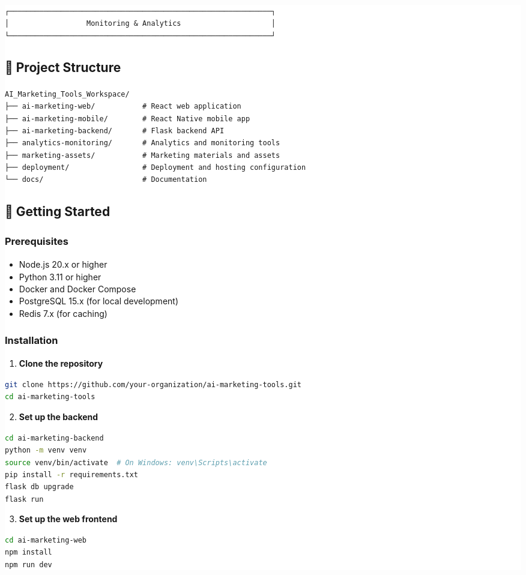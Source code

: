 ```
┌─────────────────────────────────────────────────────────────┐
│                  Monitoring & Analytics                     │
└─────────────────────────────────────────────────────────────┘
```

## 📂 Project Structure

```
AI_Marketing_Tools_Workspace/
├── ai-marketing-web/           # React web application
├── ai-marketing-mobile/        # React Native mobile app
├── ai-marketing-backend/       # Flask backend API
├── analytics-monitoring/       # Analytics and monitoring tools
├── marketing-assets/           # Marketing materials and assets
├── deployment/                 # Deployment and hosting configuration
└── docs/                       # Documentation
```

## 🚀 Getting Started

### Prerequisites

- Node.js 20.x or higher
- Python 3.11 or higher
- Docker and Docker Compose
- PostgreSQL 15.x (for local development)
- Redis 7.x (for caching)

### Installation

1. **Clone the repository**

```bash
git clone https://github.com/your-organization/ai-marketing-tools.git
cd ai-marketing-tools
```

2. **Set up the backend**

```bash
cd ai-marketing-backend
python -m venv venv
source venv/bin/activate  # On Windows: venv\Scripts\activate
pip install -r requirements.txt
flask db upgrade
flask run
```

3. **Set up the web frontend**

```bash
cd ai-marketing-web
npm install
npm run dev
```
